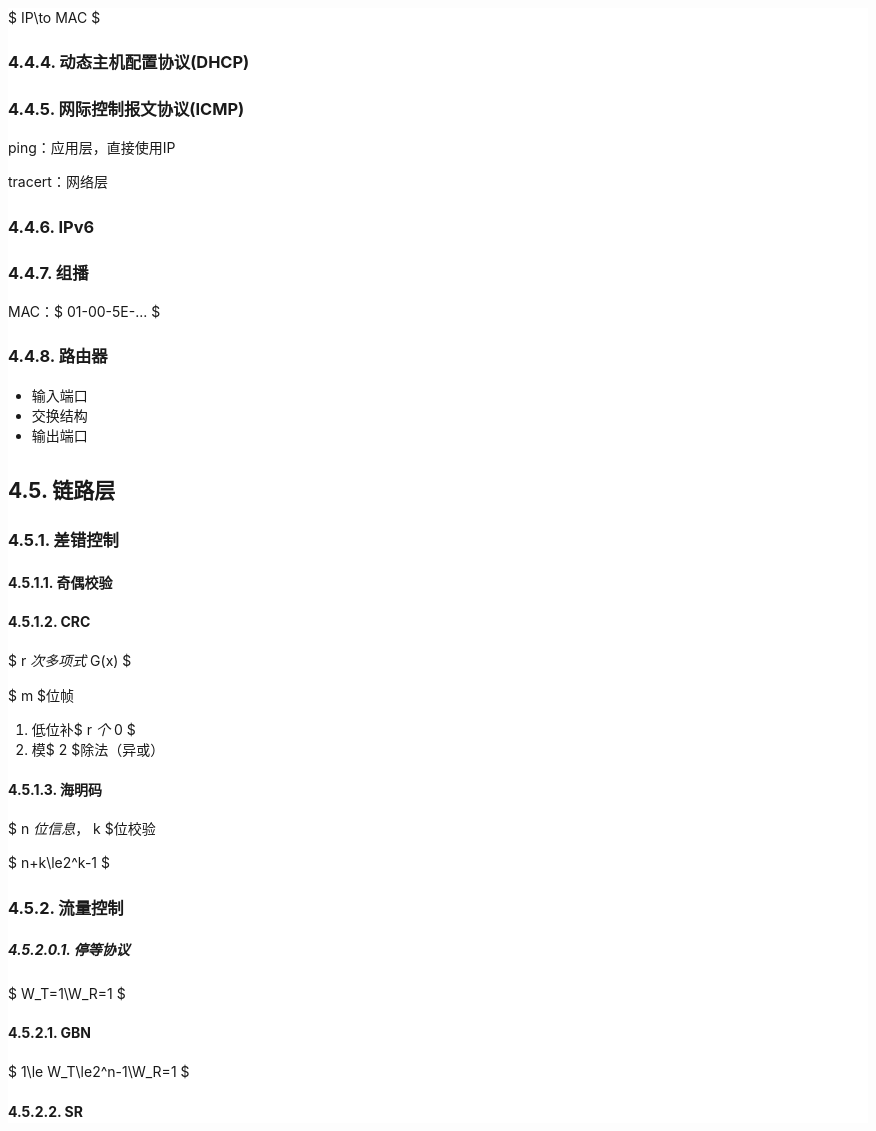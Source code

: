 $ IP\to MAC $

### 4.4.4. 动态主机配置协议(DHCP)

### 4.4.5. 网际控制报文协议(ICMP)

ping：应用层，直接使用IP

tracert：网络层

### 4.4.6. IPv6

### 4.4.7. 组播

MAC：$ 01-00-5E-... $

### 4.4.8. 路由器

- 输入端口
- 交换结构
- 输出端口

## 4.5. 链路层

### 4.5.1. 差错控制

#### 4.5.1.1. 奇偶校验

#### 4.5.1.2. CRC

$ r $次多项式$ G(x) $

$ m $位帧

1. 低位补$ r $个$ 0 $
2. 模$ 2 $除法（异或）

#### 4.5.1.3. 海明码

$ n $位信息，$ k $位校验

$ n+k\le2^k-1 $

### 4.5.2. 流量控制

##### 4.5.2.0.1. 停等协议

$ W_T=1\\W_R=1 $

#### 4.5.2.1. GBN

$ 1\le W_T\le2^n-1\\W_R=1 $

#### 4.5.2.2. SR
